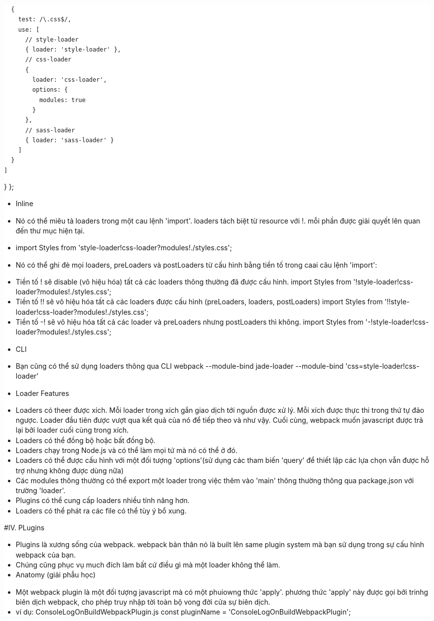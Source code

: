       {
        test: /\.css$/,
        use: [
          // style-loader
          { loader: 'style-loader' },
          // css-loader
          {
            loader: 'css-loader',
            options: {
              modules: true
            }
          },
          // sass-loader
          { loader: 'sass-loader' }
        ]
      }
    ]
  }
};

- Inline
 + Nó có thể miêu tả loaders trong một cau lệnh 'import'. loaders tách biệt từ resource với !. mỗi phần được giải quyết lên quan đến thư mục hiện tại.
  * import Styles from 'style-loader!css-loader?modules!./styles.css';
 + Nó có thể ghi đè mọi loaders, preLoaders và postLoaders từ cấu hình bằng tiền tố trong caai câu lệnh 'import':
  * Tiền tố ! sẽ disable (vô hiệu hóa) tất cả các loaders thông thường đã được cấu hình.
  import Styles from '!style-loader!css-loader?modules!./styles.css';
  * Tiền tố !! sẽ vô hiệu hóa tất cả các loaders được cấu hình (preLoaders, loaders, postLoaders)
  import Styles from '!!style-loader!css-loader?modules!./styles.css';
  * Tiền tố -! sẽ vô hiệu hóa tất cả các loader và preLoaders nhưng postLoaders thì không.
  import Styles from '-!style-loader!css-loader?modules!./styles.css';

- CLI
 + Bạn cũng có thể sử dụng loaders thông qua CLI
 webpack --module-bind jade-loader --module-bind 'css=style-loader!css-loader'

- Loader Features
 + Loaders có theer được xích. Mỗi loader trong xích gắn giao dịch tới nguồn được xử lý. Mỗi xích được thực thi trong thứ tự đảo ngược. Loader đầu tiên được vượt qua kết quả của nó để tiếp theo và như vậy. Cuối cùng, webpack muốn javascript được trả lại bởi loader cuối cùng trong xích.
 + Loaders có thể đồng bộ hoặc bất đồng bộ.
 + Loaders chạy trong Node.js và có thể làm mọi tứ mà nó có thể ở đó.
 + Loaders có thể được cấu hình với một đối tượng 'options'(sử dụng các tham biến 'query' để thiết lập các lựa chọn vẫn được hỗ trợ nhưng không được dùng nữa)
 + Các modules thông thường có thể export một loader trong việc thêm vào 'main' thông thường thông qua package.json với trường 'loader'.
 + Plugins có thể cung cấp loaders nhiều tính năng hơn. 
 + Loaders có thể phát ra các file có thể tùy ý bổ xung.

#IV. PLugins
- Plugins là xương sống của webpack. webpack bản thân nó là built lên same plugin system mà bạn sử dụng trong sự cấu hình webpack của bạn.
- Chúng cũng phục vụ much đích làm bất cứ điều gì mà một loader không thể làm.
- Anatomy (giải phẫu học)
 + Một webpack plugin là một đối tượng javascript mà có một phuiowng thức 'apply'. phương thức 'apply' này  được gọi bởi trinhg biên dịch webpack, cho phép truy nhập tời toàn bộ vong đời cửa sự biên dịch.
 + ví dụ: ConsoleLogOnBuildWebpackPlugin.js
 const pluginName = 'ConsoleLogOnBuildWebpackPlugin';
